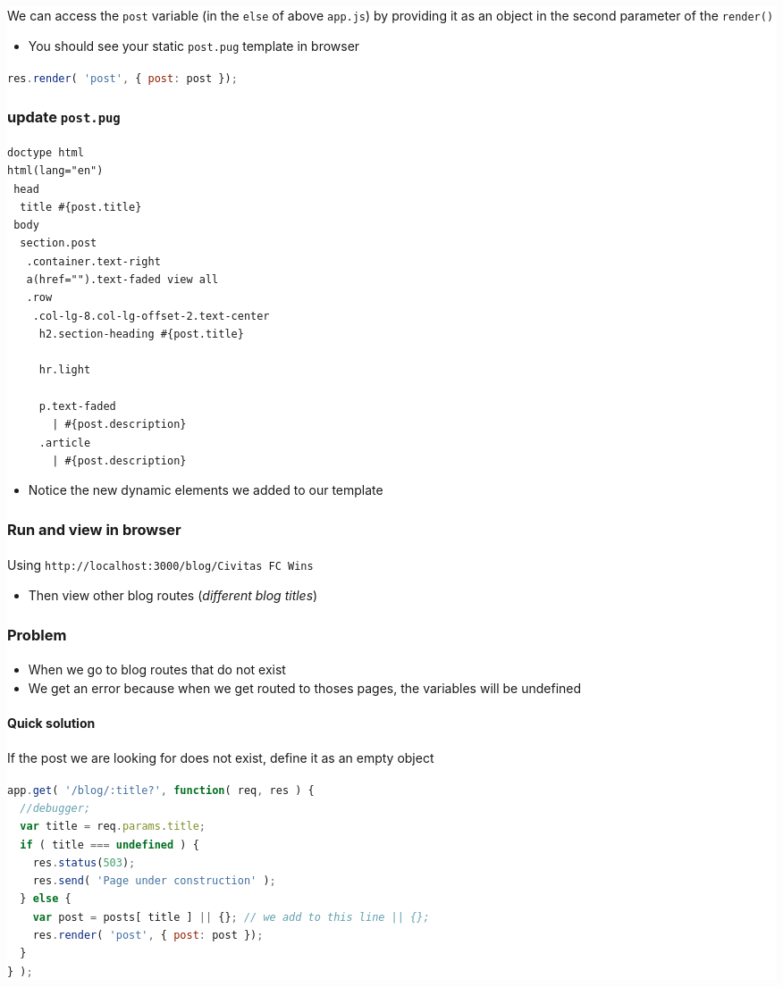 We can access the `post` variable (in the `else` of above `app.js`) by providing it as an object in the second parameter of the `render()`

* You should see your static `post.pug` template in browser

```js
res.render( 'post', { post: post });
```

### update `post.pug`

```
doctype html
html(lang="en")
 head
  title #{post.title}
 body
  section.post
   .container.text-right
   a(href="").text-faded view all
   .row
    .col-lg-8.col-lg-offset-2.text-center
     h2.section-heading #{post.title}

     hr.light

     p.text-faded
       | #{post.description}
     .article
       | #{post.description}
```

* Notice the new dynamic elements we added to our template

### Run and view in browser 
Using `http://localhost:3000/blog/Civitas FC Wins`

* Then view other blog routes (_different blog titles_)

### Problem
* When we go to blog routes that do not exist
* We get an error because when we get routed to thoses pages, the variables will be undefined

#### Quick solution
If the post we are looking for does not exist, define it as an empty object

```js
app.get( '/blog/:title?', function( req, res ) {
  //debugger;
  var title = req.params.title;
  if ( title === undefined ) {
    res.status(503);
    res.send( 'Page under construction' );
  } else {
    var post = posts[ title ] || {}; // we add to this line || {};
    res.render( 'post', { post: post });
  }
} );
```
